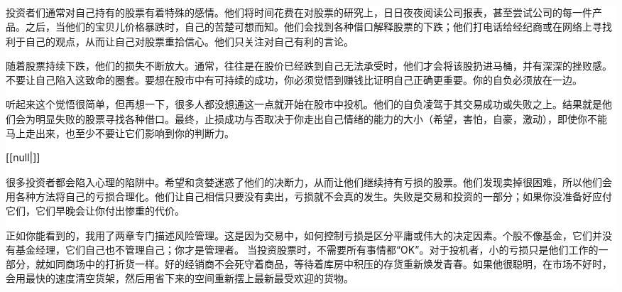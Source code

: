 投资者们通常对自己持有的股票有着特殊的感情。他们将时间花费在对股票的研究上，日日夜夜阅读公司报表，甚至尝试公司的每一件产品。之后，当他们的宝贝儿价格暴跌时，自己的苦楚可想而知。他们会找到各种借口解释股票的下跌；他们打电话给经纪商或在网络上寻找利于自己的观点，从而让自己对股票重拾信心。他们只关注对自己有利的言论。

随着股票持续下跌，他们的损失不断放大。通常，往往是在股价已经跌到自己无法承受时，他们才会将该股扔进马桶，并有深深的挫败感。不要让自己陷入这致命的圈套。要想在股市中有可持续的成功，你必须觉悟到赚钱比证明自己正确更重要。你的自负必须放在一边。

听起来这个觉悟很简单，但再想一下，很多人都没想通这一点就开始在股市中投机。他们的自负凌驾于其交易成功或失败之上。结果就是他们会为明显失败的股票寻找各种借口。最终，止损成功与否取决于你走出自己情绪的能力的大小（希望，害怕，自豪，激动），即使你不能马上走出来，也至少不要让它们影响到你的判断力。

[[null|]]

很多投资者都会陷入心理的陷阱中。希望和贪婪迷惑了他们的决断力，从而让他们继续持有亏损的股票。他们发现卖掉很困难，所以他们会用各种方法将自己的亏损合理化。他们让自己相信只要没有卖出，亏损就不会真的发生。失败是交易和投资的一部分；如果你没准备好应付它们，它们早晚会让你付出惨重的代价。

正如你能看到的，我用了两章专门描述风险管理。这是因为交易中，如何控制亏损是区分平庸或伟大的决定因素。个股不像基金，它们并没有基金经理，它们自己也不管理自己；你才是管理者。 当投资股票时，不需要所有事情都“OK”。对于投机者，小的亏损只是他们工作的一部分，就如同商场中的打折货一样。好的经销商不会死守着商品，等待着库房中积压的存货重新焕发青春。如果他很聪明，在市场不好时，会用最快的速度清空货架，然后用省下来的空间重新摆上最新最受欢迎的货物。